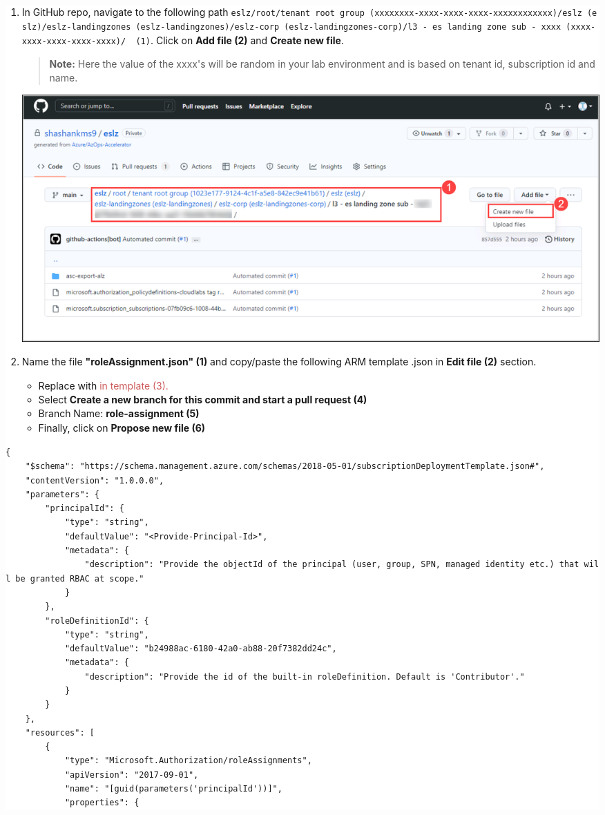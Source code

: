 1. In GitHub repo, navigate to the following path `eslz/root/tenant root group (xxxxxxxx-xxxx-xxxx-xxxx-xxxxxxxxxxxx)/eslz (eslz)/eslz-landingzones (eslz-landingzones)/eslz-corp (eslz-landingzones-corp)/l3 - es landing zone sub - xxxx (xxxx-xxxx-xxxx-xxxx-xxxx)/  (1)`. Click on **Add file (2)** and **Create new file**. 

     > **Note:** Here the value of the xxxx's will be random in your lab environment and is based on tenant id, subscription id and name.

     ![img](./images/EX3-T3-S1.png)
   
2. Name the file **"roleAssignment.json" (1)** and copy/paste the following ARM template .json in **Edit file (2)** section.
   - Replace <Provide-Principal-Id> with <inject key="Objectid" style="color:IndianRed"/> in template (3).
   - Select **Create a new branch for this commit and start a pull request (4)**
   - Branch Name: **role-assignment (5)**
   - Finally, click on **Propose new file (6)**

```
{
    "$schema": "https://schema.management.azure.com/schemas/2018-05-01/subscriptionDeploymentTemplate.json#",
    "contentVersion": "1.0.0.0",
    "parameters": {
        "principalId": {
            "type": "string",
            "defaultValue": "<Provide-Principal-Id>",
            "metadata": {
                "description": "Provide the objectId of the principal (user, group, SPN, managed identity etc.) that will be granted RBAC at scope."
            }
        },
        "roleDefinitionId": {
            "type": "string",
            "defaultValue": "b24988ac-6180-42a0-ab88-20f7382dd24c",
            "metadata": {
                "description": "Provide the id of the built-in roleDefinition. Default is 'Contributor'."
            }
        }
    },
    "resources": [
        {
            "type": "Microsoft.Authorization/roleAssignments",
            "apiVersion": "2017-09-01",
            "name": "[guid(parameters('principalId'))]",
            "properties": {
```